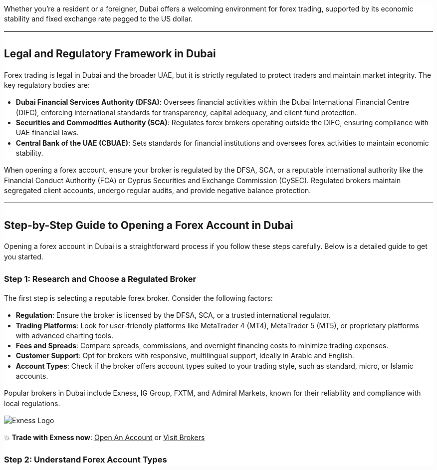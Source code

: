 Whether you’re a resident or a foreigner, Dubai offers a welcoming environment for forex trading, supported by its economic stability and fixed exchange rate pegged to the US dollar.

---

## Legal and Regulatory Framework in Dubai

Forex trading is legal in Dubai and the broader UAE, but it is strictly regulated to protect traders and maintain market integrity. The key regulatory bodies are:

- **Dubai Financial Services Authority (DFSA)**: Oversees financial activities within the Dubai International Financial Centre (DIFC), enforcing international standards for transparency, capital adequacy, and client fund protection.
- **Securities and Commodities Authority (SCA)**: Regulates forex brokers operating outside the DIFC, ensuring compliance with UAE financial laws.
- **Central Bank of the UAE (CBUAE)**: Sets standards for financial institutions and oversees forex activities to maintain economic stability.

When opening a forex account, ensure your broker is regulated by the DFSA, SCA, or a reputable international authority like the Financial Conduct Authority (FCA) or Cyprus Securities and Exchange Commission (CySEC). Regulated brokers maintain segregated client accounts, undergo regular audits, and provide negative balance protection.

---

## Step-by-Step Guide to Opening a Forex Account in Dubai

Opening a forex account in Dubai is a straightforward process if you follow these steps carefully. Below is a detailed guide to get you started.

### Step 1: Research and Choose a Regulated Broker

The first step is selecting a reputable forex broker. Consider the following factors:

- **Regulation**: Ensure the broker is licensed by the DFSA, SCA, or a trusted international regulator.
- **Trading Platforms**: Look for user-friendly platforms like MetaTrader 4 (MT4), MetaTrader 5 (MT5), or proprietary platforms with advanced charting tools.
- **Fees and Spreads**: Compare spreads, commissions, and overnight financing costs to minimize trading expenses.
- **Customer Support**: Opt for brokers with responsive, multilingual support, ideally in Arabic and English.
- **Account Types**: Check if the broker offers account types suited to your trading style, such as standard, micro, or Islamic accounts.

Popular brokers in Dubai include Exness, IG Group, FXTM, and Admiral Markets, known for their reliability and compliance with local regulations.

![Exness Logo](https://d3dpet1g0ty5ed.cloudfront.net/EN_Markets_are_moving_800x800.jpg)

💥 **Trade with Exness now**: [Open An Account](https://one.exnesstrack.org/boarding/sign-up/a/89rj8di4n7) or [Visit Brokers](https://one.exnesstrack.org/a/89rj8di4n7)

### Step 2: Understand Forex Account Types
